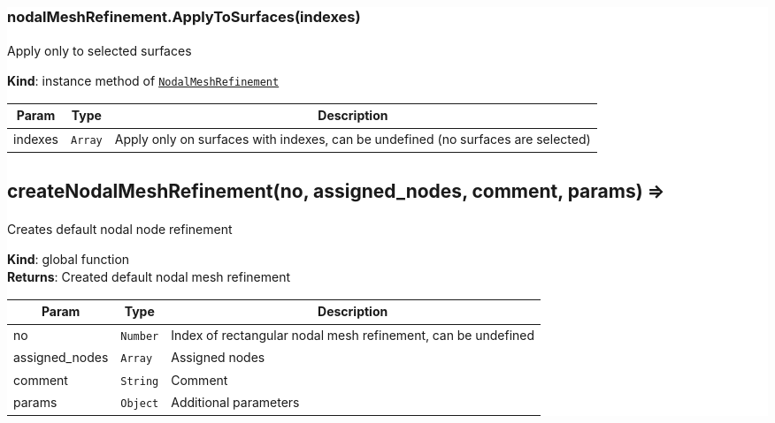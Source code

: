 <a name="NodalMeshRefinement+ApplyToSurfaces"></a>

### nodalMeshRefinement.ApplyToSurfaces(indexes)
Apply only to selected surfaces

**Kind**: instance method of [<code>NodalMeshRefinement</code>](#NodalMeshRefinement)  

| Param | Type | Description |
| --- | --- | --- |
| indexes | <code>Array</code> | Apply only on surfaces with indexes, can be undefined (no surfaces are selected) |

<a name="createNodalMeshRefinement"></a>

## createNodalMeshRefinement(no, assigned_nodes, comment, params) ⇒
Creates default nodal node refinement

**Kind**: global function  
**Returns**: Created default nodal mesh refinement  

| Param | Type | Description |
| --- | --- | --- |
| no | <code>Number</code> | Index of rectangular nodal mesh refinement, can be undefined |
| assigned_nodes | <code>Array</code> | Assigned nodes |
| comment | <code>String</code> | Comment |
| params | <code>Object</code> | Additional parameters |

